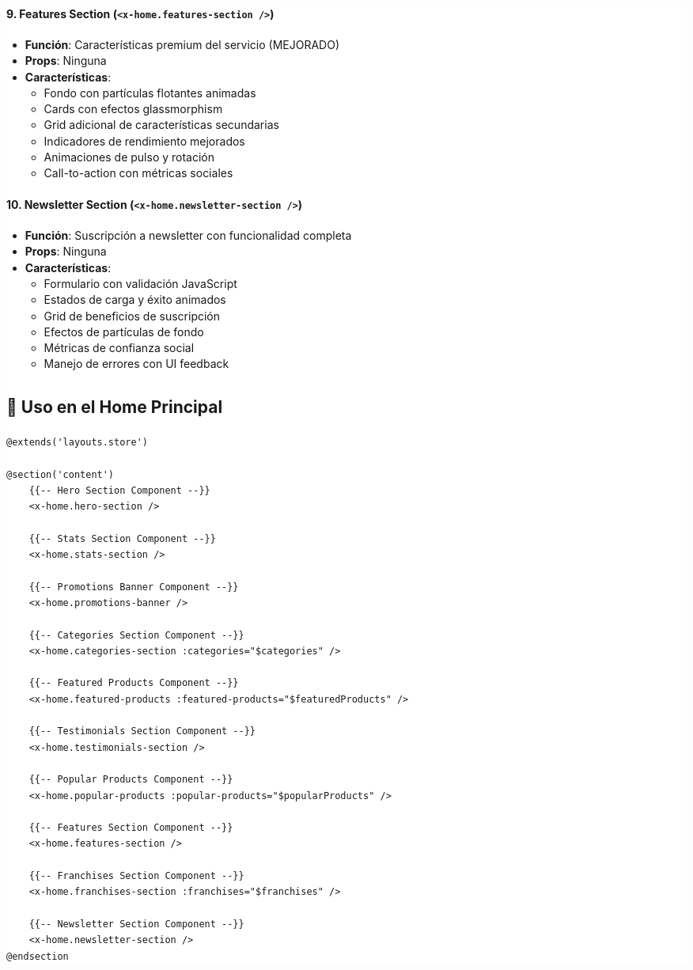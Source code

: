 #### 9. **Features Section** (`<x-home.features-section />`)
- **Función**: Características premium del servicio (MEJORADO)
- **Props**: Ninguna
- **Características**:
  - Fondo con partículas flotantes animadas
  - Cards con efectos glassmorphism
  - Grid adicional de características secundarias
  - Indicadores de rendimiento mejorados
  - Animaciones de pulso y rotación
  - Call-to-action con métricas sociales

#### 10. **Newsletter Section** (`<x-home.newsletter-section />`)
- **Función**: Suscripción a newsletter con funcionalidad completa
- **Props**: Ninguna
- **Características**:
  - Formulario con validación JavaScript
  - Estados de carga y éxito animados
  - Grid de beneficios de suscripción
  - Efectos de partículas de fondo
  - Métricas de confianza social
  - Manejo de errores con UI feedback

## 📝 **Uso en el Home Principal**

```blade
@extends('layouts.store')

@section('content')
    {{-- Hero Section Component --}}
    <x-home.hero-section />

    {{-- Stats Section Component --}}
    <x-home.stats-section />

    {{-- Promotions Banner Component --}}
    <x-home.promotions-banner />

    {{-- Categories Section Component --}}
    <x-home.categories-section :categories="$categories" />

    {{-- Featured Products Component --}}
    <x-home.featured-products :featured-products="$featuredProducts" />

    {{-- Testimonials Section Component --}}
    <x-home.testimonials-section />

    {{-- Popular Products Component --}}
    <x-home.popular-products :popular-products="$popularProducts" />

    {{-- Features Section Component --}}
    <x-home.features-section />

    {{-- Franchises Section Component --}}
    <x-home.franchises-section :franchises="$franchises" />

    {{-- Newsletter Section Component --}}
    <x-home.newsletter-section />
@endsection
```
